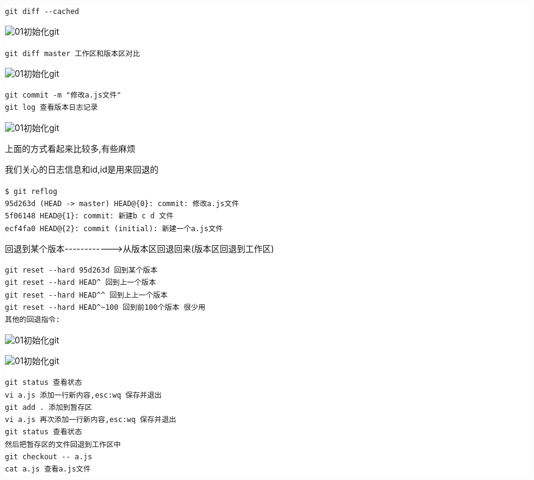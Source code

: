 ```
git diff --cached
```

![01初始化git](/07暂存区和版本区对比.png)

```
git diff master 工作区和版本区对比
```

![01初始化git](/08工作区和版本区差异对比.png)

```
git commit -m "修改a.js文件"
git log 查看版本日志记录

```

![01初始化git](/09全部提交后查看版本信息.png)

上面的方式看起来比较多,有些麻烦

我们关心的日志信息和id,id是用来回退的

```
$ git reflog
95d263d (HEAD -> master) HEAD@{0}: commit: 修改a.js文件
5f06148 HEAD@{1}: commit: 新建b c d 文件 
ecf4fa0 HEAD@{2}: commit (initial): 新建一个a.js文件 
```

回退到某个版本------------>从版本区回退回来(版本区回退到工作区)

```
git reset --hard 95d263d 回到某个版本
git reset --hard HEAD^ 回到上一个版本
git reset --hard HEAD^^ 回到上上一个版本
git reset --hard HEAD^~100 回到前100个版本 很少用
其他的回退指令:

```

![01初始化git](/10回到对应版本.png)



![01初始化git](/git各个区.png)



```
git status 查看状态
vi a.js 添加一行新内容,esc:wq 保存并退出
git add . 添加到暂存区
vi a.js 再次添加一行新内容,esc:wq 保存并退出
git status 查看状态
然后把暂存区的文件回退到工作区中
git checkout -- a.js
cat a.js 查看a.js文件

```
